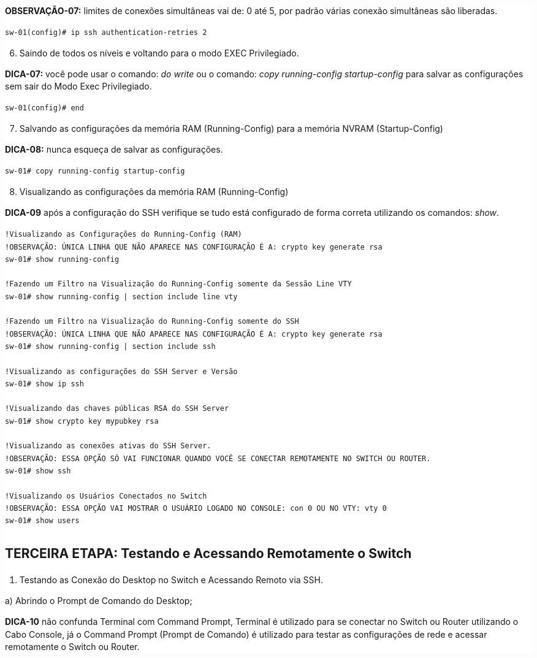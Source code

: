 **OBSERVAÇÃO-07:** limites de conexões simultâneas vai de: 0 até 5, por padrão várias conexão simultâneas são liberadas.

	sw-01(config)# ip ssh authentication-retries 2

06. Saindo de todos os níveis e voltando para o modo EXEC Privilegiado.

**DICA-07:** você pode usar o comando: *do write* ou o comando: *copy running-config startup-config* para salvar as configurações sem sair do Modo Exec Privilegiado.

	sw-01(config)# end

07. Salvando as configurações da memória RAM (Running-Config) para a memória NVRAM (Startup-Config)

**DICA-08:** nunca esqueça de salvar as configurações.

	sw-01# copy running-config startup-config

08. Visualizando as configurações da memória RAM (Running-Config)

**DICA-09** após a configuração do SSH verifique se tudo está configurado de forma correta utilizando os comandos: *show*.
	
	!Visualizando as Configurações do Running-Config (RAM)
	!OBSERVAÇÃO: ÚNICA LINHA QUE NÃO APARECE NAS CONFIGURAÇÃO É A: crypto key generate rsa
	sw-01# show running-config

	!Fazendo um Filtro na Visualização do Running-Config somente da Sessão Line VTY
	sw-01# show running-config | section include line vty

	!Fazendo um Filtro na Visualização do Running-Config somente do SSH
	!OBSERVAÇÃO: ÚNICA LINHA QUE NÃO APARECE NAS CONFIGURAÇÃO É A: crypto key generate rsa
	sw-01# show running-config | section include ssh

	!Visualizando as configurações do SSH Server e Versão
	sw-01# show ip ssh

	!Visualizando das chaves públicas RSA do SSH Server
	sw-01# show crypto key mypubkey rsa

	!Visualizando as conexões ativas do SSH Server.
	!OBSERVAÇÃO: ESSA OPÇÃO SÓ VAI FUNCIONAR QUANDO VOCÊ SE CONECTAR REMOTAMENTE NO SWITCH OU ROUTER.
	sw-01# show ssh

	!Visualizando os Usuários Conectados no Switch
	!OBSERVAÇÃO: ESSA OPÇÃO VAI MOSTRAR O USUÁRIO LOGADO NO CONSOLE: con 0 OU NO VTY: vty 0
	sw-01# show users

## TERCEIRA ETAPA: Testando e Acessando Remotamente o Switch

01. Testando as Conexão do Desktop no Switch e Acessando Remoto via SSH.

a) Abrindo o Prompt de Comando do Desktop;

**DICA-10** não confunda Terminal com Command Prompt, Terminal é utilizado para se conectar no Switch ou Router utilizando o Cabo Console, já o Command Prompt (Prompt de Comando) é utilizado para testar as configurações de rede e acessar remotamente o Switch ou Router.
